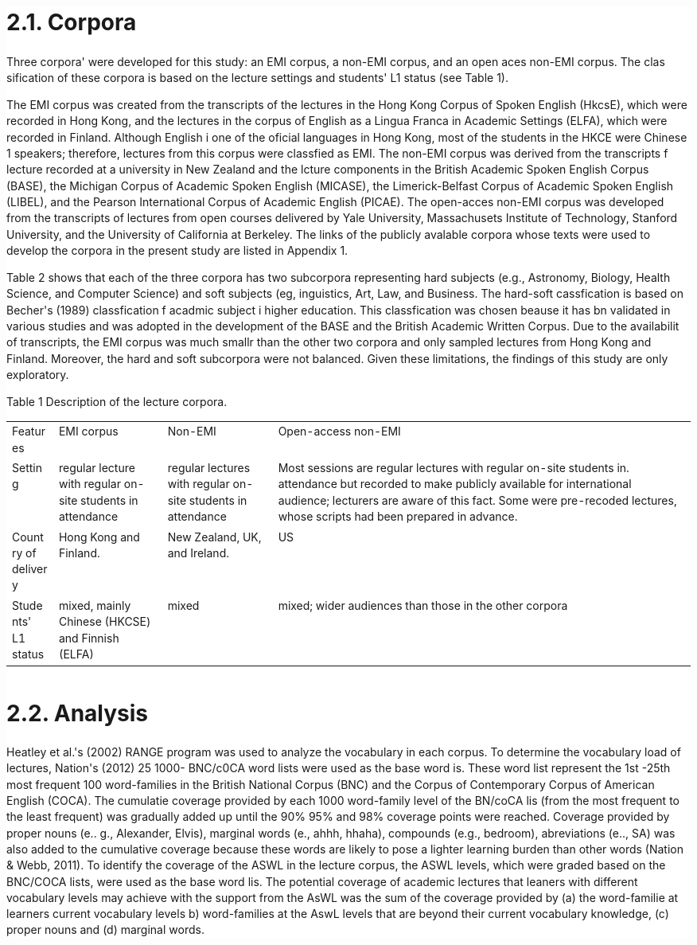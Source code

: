 # 2.1. Corpora

Three corpora' were developed for this study: an EMI corpus, a non-EMI corpus, and an open aces non-EMI corpus. The clas sification of these corpora is based on the lecture settings and students' L1 status (see Table 1).

The EMI corpus was created from the transcripts of the lectures in the Hong Kong Corpus of Spoken English (HkcsE), which were recorded in Hong Kong, and the lectures in the corpus of English as a Lingua Franca in Academic Settings (ELFA), which were recorded in Finland. Although English i one of the oficial languages in Hong Kong, most of the students in the HKCE were Chinese 1 speakers; therefore, lectures from this corpus were classfied as EMI. The non-EMI corpus was derived from the transcripts f lecture recorded at a university in New Zealand and the lcture components in the British Academic Spoken English Corpus (BASE), the Michigan Corpus of Academic Spoken English (MICASE), the Limerick-Belfast Corpus of Academic Spoken English (LIBEL), and the Pearson International Corpus of Academic English (PICAE). The open-acces non-EMI corpus was developed from the transcripts of lectures from open courses delivered by Yale University, Massachusets Institute of Technology, Stanford University, and the University of California at Berkeley. The links of the publicly avalable corpora whose texts were used to develop the corpora in the present study are listed in Appendix 1.

Table 2 shows that each of the three corpora has two subcorpora representing hard subjects (e.g., Astronomy, Biology, Health Science, and Computer Science) and soft subjects (eg, inguistics, Art, Law, and Business. The hard-soft cassfication is based on Becher's (1989) classfication f acadmic subject i higher education. This classfication was chosen beause it has bn validated in various studies and was adopted in the development of the BASE and the British Academic Written Corpus. Due to the availabilit of transcripts, the EMI corpus was much smallr than the other two corpora and only sampled lectures from Hong Kong and Finland. Moreover, the hard and soft subcorpora were not balanced. Given these limitations, the findings of this study are only exploratory.

Table 1 Description of the lecture corpora.   

<html><body><table><tr><td>Features</td><td>EMI corpus</td><td>Non-EMI</td><td>Open-access non-EMI</td></tr><tr><td>Setting</td><td>regular lecture with regular on-site students in attendance</td><td>regular lectures with regular on-site students in attendance</td><td>Most sessions are regular lectures with regular on-site students in. attendance but recorded to make publicly available for international audience; lecturers are aware of this fact. Some were pre-recoded lectures, whose scripts had been prepared in advance.</td></tr><tr><td>Country of delivery</td><td>Hong Kong and Finland.</td><td>New Zealand, UK, and Ireland.</td><td>US</td></tr><tr><td>Students&#x27; L1 status</td><td>mixed, mainly Chinese (HKCSE) and Finnish (ELFA)</td><td>mixed</td><td>mixed; wider audiences than those in the other corpora</td></tr></table></body></html>

# 2.2. Analysis

Heatley et al.'s (2002) RANGE program was used to analyze the vocabulary in each corpus. To determine the vocabulary load of lectures, Nation's (2012) 25 1000- BNC/c0CA word lists were used as the base word is. These word list represent the 1st -25th most frequent 100 word-families in the British National Corpus (BNC) and the Corpus of Contemporary Corpus of American English (COCA). The cumulatie coverage provided by each 1000 word-family level of the BN/coCA lis (from the most frequent to the least frequent) was gradually added up until the $9 0 \%$ $9 5 \%$ and $9 8 \%$ coverage points were reached. Coverage provided by proper nouns (e.. g., Alexander, Elvis), marginal words (e., ahhh, hhaha), compounds (e.g., bedroom), abreviations (e.., SA) was also added to the cumulative coverage because these words are likely to pose a lighter learning burden than other words (Nation & Webb, 2011). To identify the coverage of the ASWL in the lecture corpus, the ASWL levels, which were graded based on the BNC/COCA lists, were used as the base word lis. The potential coverage of academic lectures that leaners with different vocabulary levels may achieve with the support from the AsWL was the sum of the coverage provided by (a) the word-familie at learners current vocabulary levels b) word-families at the AswL levels that are beyond their current vocabulary knowledge, (c) proper nouns and (d) marginal words.
